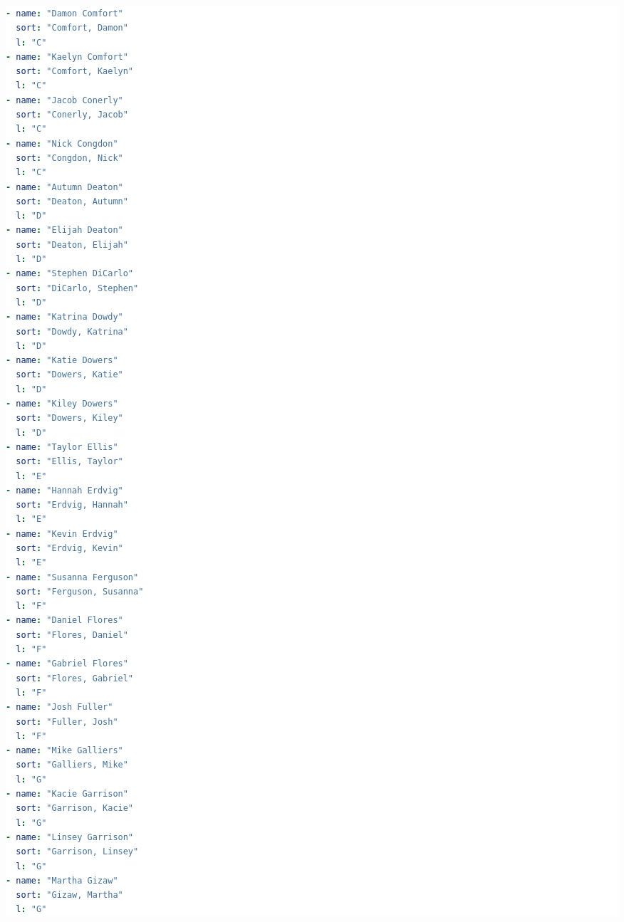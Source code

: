 ```yaml
- name: "Damon Comfort"
  sort: "Comfort, Damon"
  l: "C"
- name: "Kaelyn Comfort"
  sort: "Comfort, Kaelyn"
  l: "C"
- name: "Jacob Conerly"
  sort: "Conerly, Jacob"
  l: "C"
- name: "Nick Congdon"
  sort: "Congdon, Nick"
  l: "C"
- name: "Autumn Deaton"
  sort: "Deaton, Autumn"
  l: "D"
- name: "Elijah Deaton"
  sort: "Deaton, Elijah"
  l: "D"
- name: "Stephen DiCarlo"
  sort: "DiCarlo, Stephen"
  l: "D"
- name: "Katrina Dowdy"
  sort: "Dowdy, Katrina"
  l: "D"
- name: "Katie Dowers"
  sort: "Dowers, Katie"
  l: "D"
- name: "Kiley Dowers"
  sort: "Dowers, Kiley"
  l: "D"
- name: "Taylor Ellis"
  sort: "Ellis, Taylor"
  l: "E"
- name: "Hannah Erdvig"
  sort: "Erdvig, Hannah"
  l: "E"
- name: "Kevin Erdvig"
  sort: "Erdvig, Kevin"
  l: "E"
- name: "Susanna Ferguson"
  sort: "Ferguson, Susanna"
  l: "F"
- name: "Daniel Flores"
  sort: "Flores, Daniel"
  l: "F"
- name: "Gabriel Flores"
  sort: "Flores, Gabriel"
  l: "F"
- name: "Josh Fuller"
  sort: "Fuller, Josh"
  l: "F"
- name: "Mike Galliers"
  sort: "Galliers, Mike"
  l: "G"
- name: "Kacie Garrison"
  sort: "Garrison, Kacie"
  l: "G"
- name: "Linsey Garrison"
  sort: "Garrison, Linsey"
  l: "G"
- name: "Martha Gizaw"
  sort: "Gizaw, Martha"
  l: "G"
```